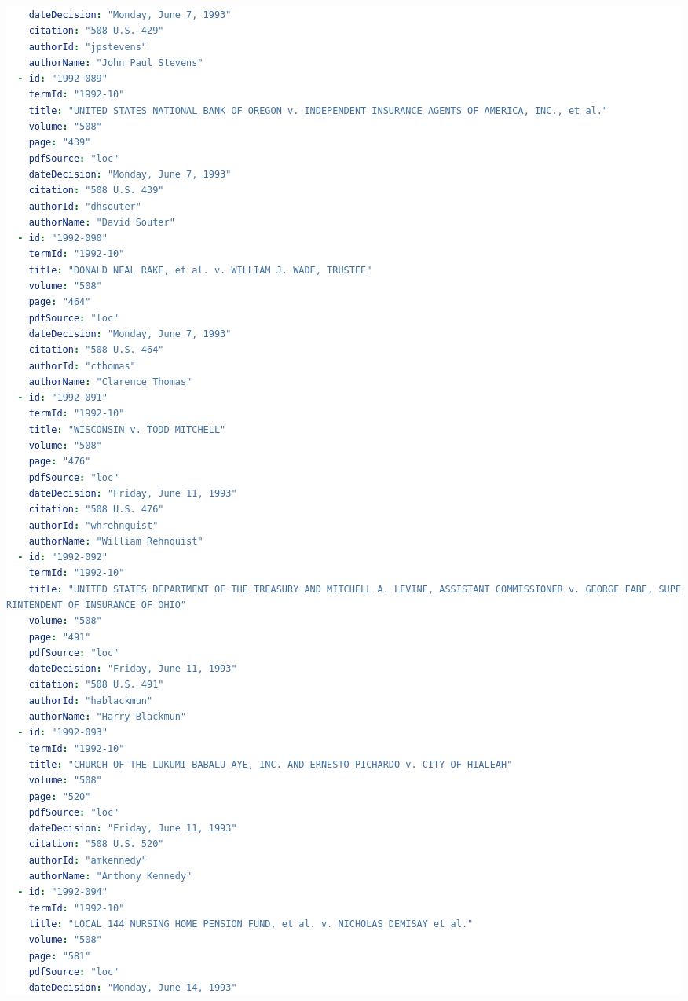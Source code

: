 ```yaml
    dateDecision: "Monday, June 7, 1993"
    citation: "508 U.S. 429"
    authorId: "jpstevens"
    authorName: "John Paul Stevens"
  - id: "1992-089"
    termId: "1992-10"
    title: "UNITED STATES NATIONAL BANK OF OREGON v. INDEPENDENT INSURANCE AGENTS OF AMERICA, INC., et al."
    volume: "508"
    page: "439"
    pdfSource: "loc"
    dateDecision: "Monday, June 7, 1993"
    citation: "508 U.S. 439"
    authorId: "dhsouter"
    authorName: "David Souter"
  - id: "1992-090"
    termId: "1992-10"
    title: "DONALD NEAL RAKE, et al. v. WILLIAM J. WADE, TRUSTEE"
    volume: "508"
    page: "464"
    pdfSource: "loc"
    dateDecision: "Monday, June 7, 1993"
    citation: "508 U.S. 464"
    authorId: "cthomas"
    authorName: "Clarence Thomas"
  - id: "1992-091"
    termId: "1992-10"
    title: "WISCONSIN v. TODD MITCHELL"
    volume: "508"
    page: "476"
    pdfSource: "loc"
    dateDecision: "Friday, June 11, 1993"
    citation: "508 U.S. 476"
    authorId: "whrehnquist"
    authorName: "William Rehnquist"
  - id: "1992-092"
    termId: "1992-10"
    title: "UNITED STATES DEPARTMENT OF THE TREASURY AND MITCHELL A. LEVINE, ASSISTANT COMMISSIONER v. GEORGE FABE, SUPERINTENDENT OF INSURANCE OF OHIO"
    volume: "508"
    page: "491"
    pdfSource: "loc"
    dateDecision: "Friday, June 11, 1993"
    citation: "508 U.S. 491"
    authorId: "hablackmun"
    authorName: "Harry Blackmun"
  - id: "1992-093"
    termId: "1992-10"
    title: "CHURCH OF THE LUKUMI BABALU AYE, INC. AND ERNESTO PICHARDO v. CITY OF HIALEAH"
    volume: "508"
    page: "520"
    pdfSource: "loc"
    dateDecision: "Friday, June 11, 1993"
    citation: "508 U.S. 520"
    authorId: "amkennedy"
    authorName: "Anthony Kennedy"
  - id: "1992-094"
    termId: "1992-10"
    title: "LOCAL 144 NURSING HOME PENSION FUND, et al. v. NICHOLAS DEMISAY et al."
    volume: "508"
    page: "581"
    pdfSource: "loc"
    dateDecision: "Monday, June 14, 1993"
```